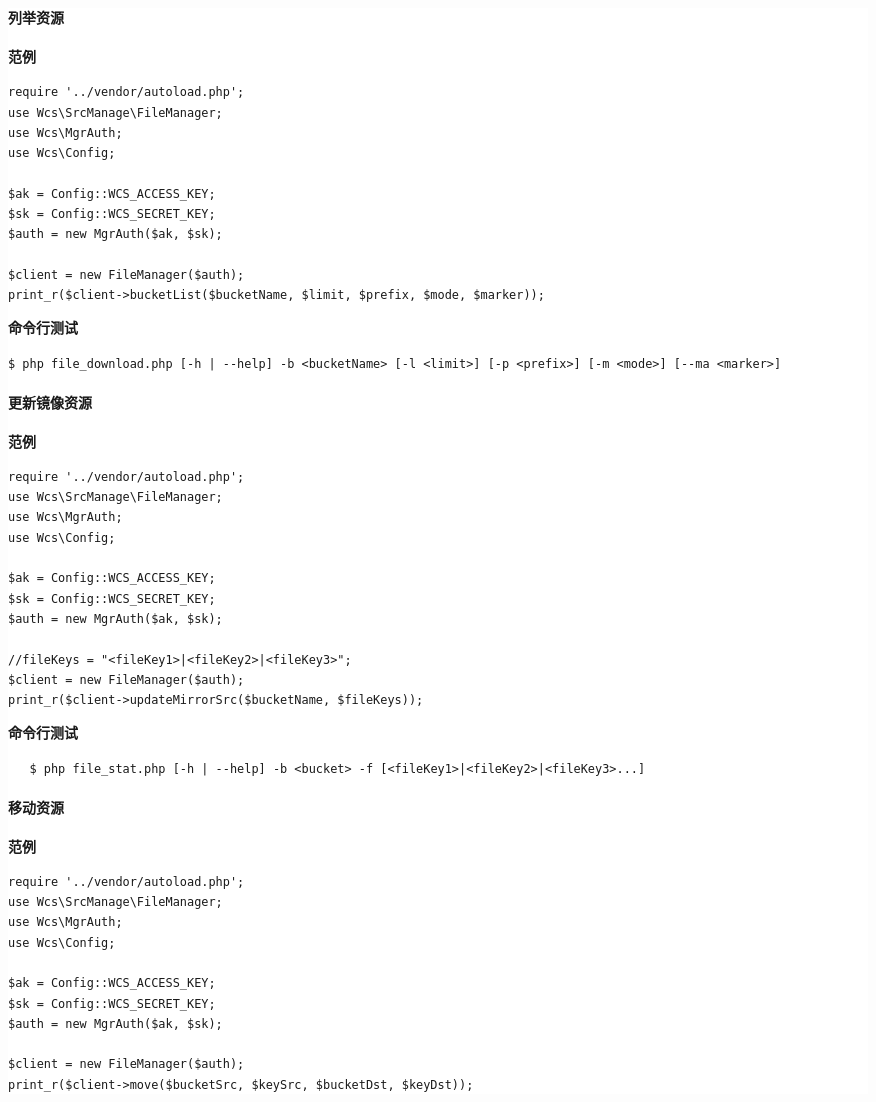 #### 列举资源
**范例**
```
require '../vendor/autoload.php';
use Wcs\SrcManage\FileManager;
use Wcs\MgrAuth;
use Wcs\Config;

$ak = Config::WCS_ACCESS_KEY;
$sk = Config::WCS_SECRET_KEY;
$auth = new MgrAuth($ak, $sk);

$client = new FileManager($auth);
print_r($client->bucketList($bucketName, $limit, $prefix, $mode, $marker));
```

**命令行测试**
```
$ php file_download.php [-h | --help] -b <bucketName> [-l <limit>] [-p <prefix>] [-m <mode>] [--ma <marker>]
```

#### 更新镜像资源

**范例**
```
require '../vendor/autoload.php';
use Wcs\SrcManage\FileManager;
use Wcs\MgrAuth;
use Wcs\Config;

$ak = Config::WCS_ACCESS_KEY;
$sk = Config::WCS_SECRET_KEY;
$auth = new MgrAuth($ak, $sk);

//fileKeys = "<fileKey1>|<fileKey2>|<fileKey3>";
$client = new FileManager($auth);
print_r($client->updateMirrorSrc($bucketName, $fileKeys));
```

**命令行测试**
```
   $ php file_stat.php [-h | --help] -b <bucket> -f [<fileKey1>|<fileKey2>|<fileKey3>...]
```

#### 移动资源

**范例**
```
require '../vendor/autoload.php';
use Wcs\SrcManage\FileManager;
use Wcs\MgrAuth;
use Wcs\Config;

$ak = Config::WCS_ACCESS_KEY;
$sk = Config::WCS_SECRET_KEY;
$auth = new MgrAuth($ak, $sk);

$client = new FileManager($auth);
print_r($client->move($bucketSrc, $keySrc, $bucketDst, $keyDst));
```
